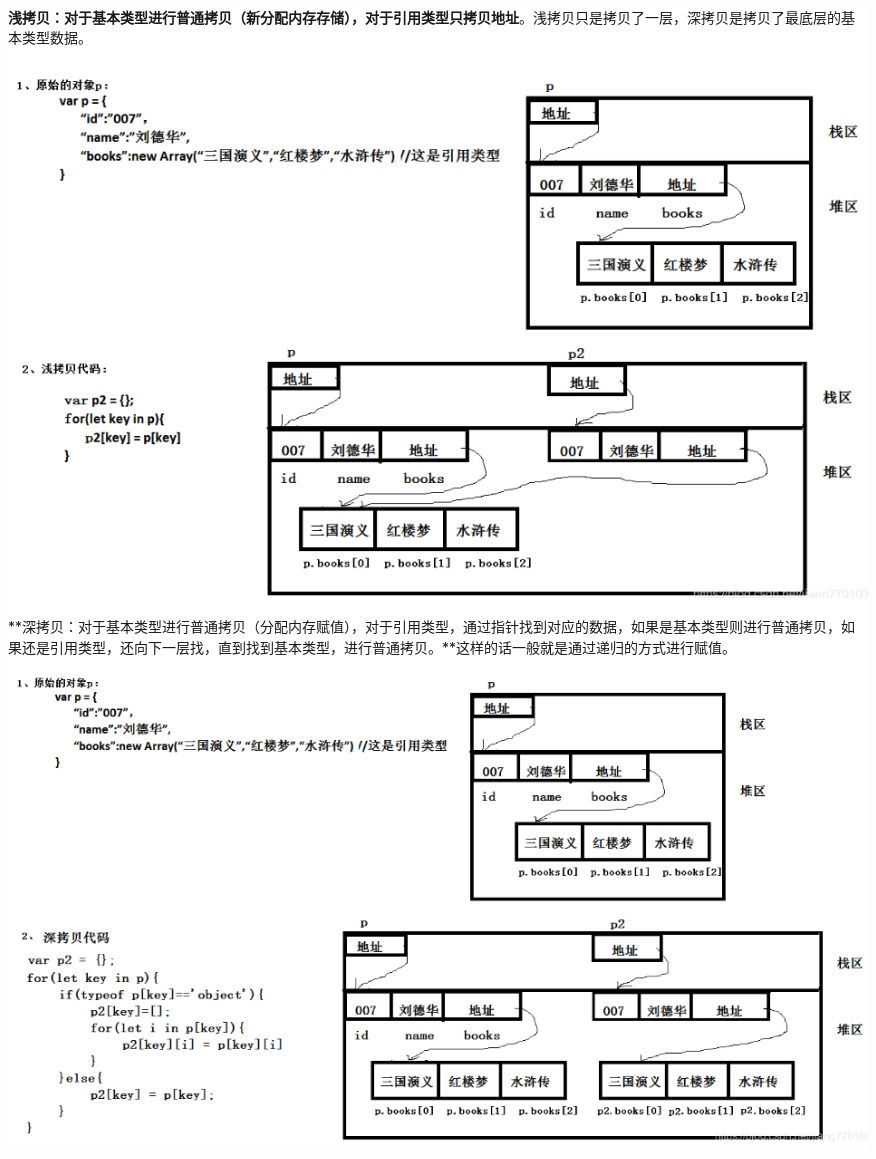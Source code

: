 **浅拷贝：对于基本类型进行普通拷贝（新分配内存存储），对于引用类型只拷贝地址**。浅拷贝只是拷贝了一层，深拷贝是拷贝了最底层的基本类型数据。

![image-20211215152814560](Cpp_知识点.assets/image-20211215152814560.png)

**深拷贝：对于基本类型进行普通拷贝（分配内存赋值），对于引用类型，通过指针找到对应的数据，如果是基本类型则进行普通拷贝，如果还是引用类型，还向下一层找，直到找到基本类型，进行普通拷贝。**这样的话一般就是通过递归的方式进行赋值。

![image-20211215152846930](Cpp_知识点.assets/image-20211215152846930.png)

